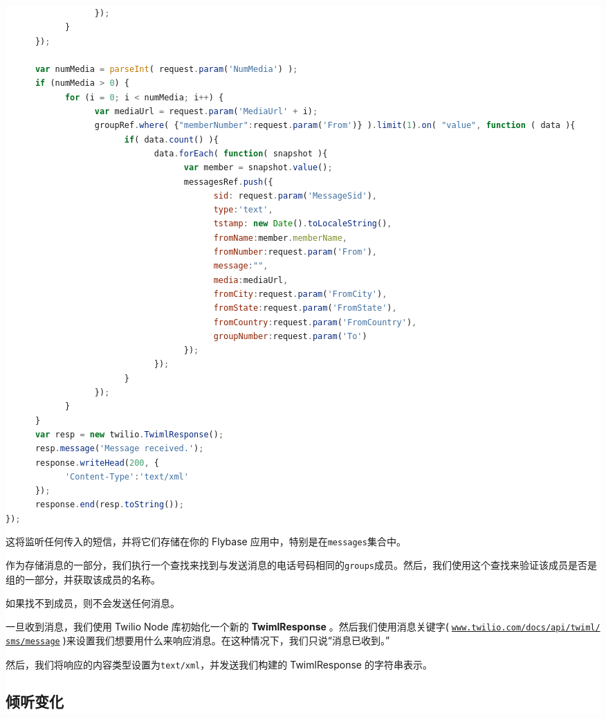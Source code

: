 ```js
                  });
            }
      });

      var numMedia = parseInt( request.param('NumMedia') );
      if (numMedia > 0) {
            for (i = 0; i < numMedia; i++) {
                  var mediaUrl = request.param('MediaUrl' + i);
                  groupRef.where( {"memberNumber":request.param('From')} ).limit(1).on( "value", function ( data ){
                        if( data.count() ){
                              data.forEach( function( snapshot ){
                                    var member = snapshot.value();
                                    messagesRef.push({
                                          sid: request.param('MessageSid'),
                                          type:'text',
                                          tstamp: new Date().toLocaleString(),
                                          fromName:member.memberName,
                                          fromNumber:request.param('From'),
                                          message:"",
                                          media:mediaUrl,
                                          fromCity:request.param('FromCity'),
                                          fromState:request.param('FromState'),
                                          fromCountry:request.param('FromCountry'),
                                          groupNumber:request.param('To')
                                    });
                              });
                        }
                  });
            }
      }
      var resp = new twilio.TwimlResponse();
      resp.message('Message received.');
      response.writeHead(200, {
            'Content-Type':'text/xml'
      });
      response.end(resp.toString());
});

```

这将监听任何传入的短信，并将它们存储在你的 Flybase 应用中，特别是在`messages`集合中。

作为存储消息的一部分，我们执行一个查找来找到与发送消息的电话号码相同的`groups`成员。然后，我们使用这个查找来验证该成员是否是组的一部分，并获取该成员的名称。

如果找不到成员，则不会发送任何消息。

一旦收到消息，我们使用 Twilio Node 库初始化一个新的 **TwimlResponse** 。然后我们使用消息关键字( [`www.twilio.com/docs/api/twiml/sms/message`](http://www.twilio.com/docs/api/twiml/sms/message) )来设置我们想要用什么来响应消息。在这种情况下，我们只说“消息已收到。”

然后，我们将响应的内容类型设置为`text/xml`，并发送我们构建的 TwimlResponse 的字符串表示。

## 倾听变化
